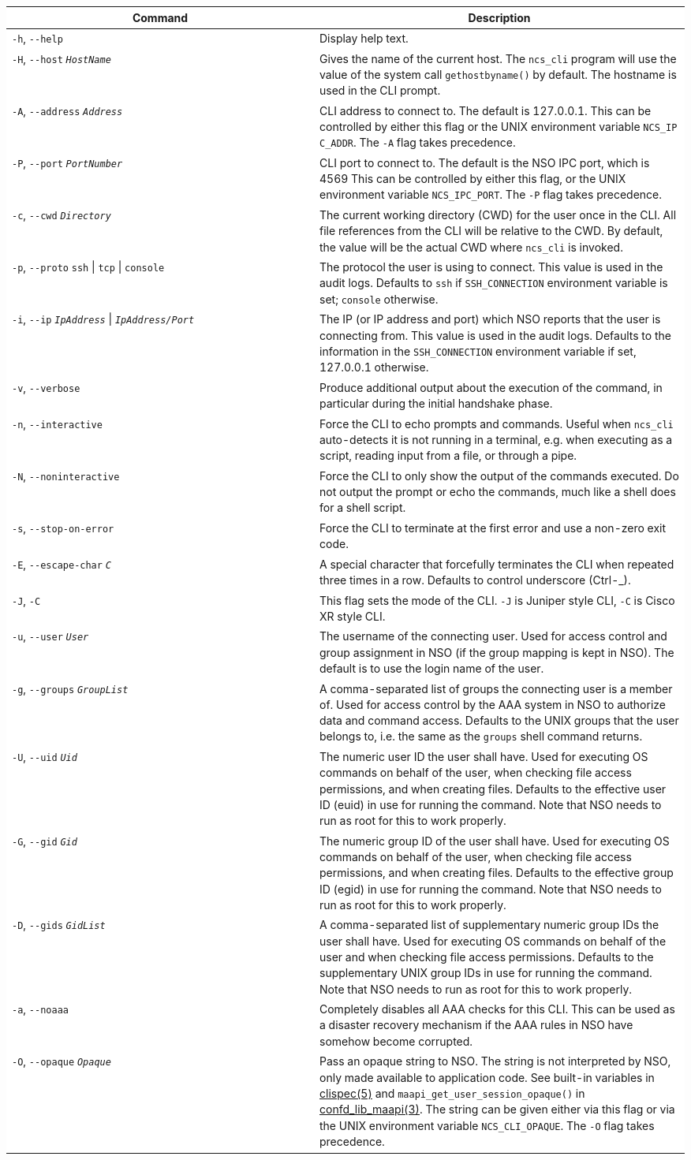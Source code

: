 <table data-full-width="true"><thead><tr><th width="376">Command</th><th>Description</th></tr></thead><tbody><tr><td><code>-h</code>, <code>--help</code></td><td>Display help text.</td></tr><tr><td><code>-H</code>, <code>--host</code> <em><code>HostName</code></em></td><td>Gives the name of the current host. The <code>ncs_cli</code> program will use the value of the system call <code>gethostbyname()</code> by default. The hostname is used in the CLI prompt.</td></tr><tr><td><code>-A</code>, <code>--address</code> <em><code>Address</code></em></td><td>CLI address to connect to. The default is 127.0.0.1. This can be controlled by either this flag or the UNIX environment variable <code>NCS_IPC_ADDR</code>. The <code>-A</code> flag takes precedence.</td></tr><tr><td><code>-P</code>, <code>--port</code> <em><code>PortNumber</code></em></td><td>CLI port to connect to. The default is the NSO IPC port, which is 4569 This can be controlled by either this flag, or the UNIX environment variable <code>NCS_IPC_PORT</code>. The <code>-P</code> flag takes precedence.</td></tr><tr><td><code>-c</code>, <code>--cwd</code> <em><code>Directory</code></em></td><td>The current working directory (CWD) for the user once in the CLI. All file references from the CLI will be relative to the CWD. By default, the value will be the actual CWD where <code>ncs_cli</code> is invoked.</td></tr><tr><td><code>-p</code>, <code>--proto</code> <code>ssh</code> | <code>tcp</code> | <code>console</code></td><td>The protocol the user is using to connect. This value is used in the audit logs. Defaults to <code>ssh</code> if <code>SSH_CONNECTION</code> environment variable is set; <code>console</code> otherwise.</td></tr><tr><td><code>-i</code>, <code>--ip</code> <em><code>IpAddress</code></em> | <em><code>IpAddress/Port</code></em></td><td>The IP (or IP address and port) which NSO reports that the user is connecting from. This value is used in the audit logs. Defaults to the information in the <code>SSH_CONNECTION</code> environment variable if set, 127.0.0.1 otherwise.</td></tr><tr><td><code>-v</code>, <code>--verbose</code></td><td>Produce additional output about the execution of the command, in particular during the initial handshake phase.</td></tr><tr><td><code>-n</code>, <code>--interactive</code></td><td>Force the CLI to echo prompts and commands. Useful when <code>ncs_cli</code> auto-detects it is not running in a terminal, e.g. when executing as a script, reading input from a file, or through a pipe.</td></tr><tr><td><code>-N</code>, <code>--noninteractive</code></td><td>Force the CLI to only show the output of the commands executed. Do not output the prompt or echo the commands, much like a shell does for a shell script.</td></tr><tr><td><code>-s</code>, <code>--stop-on-error</code></td><td>Force the CLI to terminate at the first error and use a non-zero exit code.</td></tr><tr><td><code>-E</code>, <code>--escape-char</code> <em><code>C</code></em></td><td>A special character that forcefully terminates the CLI when repeated three times in a row. Defaults to control underscore (Ctrl-_).</td></tr><tr><td><code>-J</code>, <code>-C</code></td><td>This flag sets the mode of the CLI. <code>-J</code> is Juniper style CLI, <code>-C</code> is Cisco XR style CLI.</td></tr><tr><td><code>-u</code>, <code>--user</code> <em><code>User</code></em></td><td>The username of the connecting user. Used for access control and group assignment in NSO (if the group mapping is kept in NSO). The default is to use the login name of the user.</td></tr><tr><td><code>-g</code>, <code>--groups</code> <em><code>GroupList</code></em></td><td>A comma-separated list of groups the connecting user is a member of. Used for access control by the AAA system in NSO to authorize data and command access. Defaults to the UNIX groups that the user belongs to, i.e. the same as the <code>groups</code> shell command returns.</td></tr><tr><td><code>-U</code>, <code>--uid</code> <em><code>Uid</code></em></td><td>The numeric user ID the user shall have. Used for executing OS commands on behalf of the user, when checking file access permissions, and when creating files. Defaults to the effective user ID (euid) in use for running the command. Note that NSO needs to run as root for this to work properly.</td></tr><tr><td><code>-G</code>, <code>--gid</code> <em><code>Gid</code></em></td><td>The numeric group ID of the user shall have. Used for executing OS commands on behalf of the user, when checking file access permissions, and when creating files. Defaults to the effective group ID (egid) in use for running the command. Note that NSO needs to run as root for this to work properly.</td></tr><tr><td><code>-D</code>, <code>--gids</code> <em><code>GidList</code></em></td><td>A comma-separated list of supplementary numeric group IDs the user shall have. Used for executing OS commands on behalf of the user and when checking file access permissions. Defaults to the supplementary UNIX group IDs in use for running the command. Note that NSO needs to run as root for this to work properly.</td></tr><tr><td><code>-a</code>, <code>--noaaa</code></td><td>Completely disables all AAA checks for this CLI. This can be used as a disaster recovery mechanism if the AAA rules in NSO have somehow become corrupted.</td></tr><tr><td><code>-O</code>, <code>--opaque</code> <em><code>Opaque</code></em></td><td>Pass an opaque string to NSO. The string is not interpreted by NSO, only made available to application code. See built-in variables in <a href="https://developer.cisco.com/docs/nso-guides-6.3/ncs-man-pages-volume-5/#clispec">clispec(5)</a> and <code>maapi_get_user_session_opaque()</code> in <a href="https://developer.cisco.com/docs/nso-guides-6.3/ncs-man-pages-volume-3/#confd_lib_maapi">confd_lib_maapi(3)</a>. The string can be given either via this flag or via the UNIX environment variable <code>NCS_CLI_OPAQUE</code>. The <code>-O</code> flag takes precedence.</td></tr></tbody></table>
